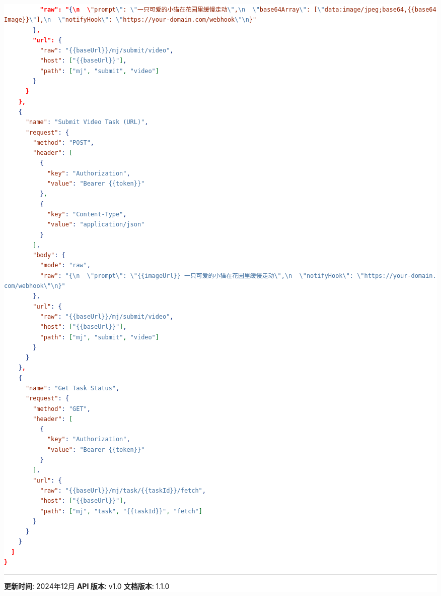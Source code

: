 ```json
          "raw": "{\n  \"prompt\": \"一只可爱的小猫在花园里缓慢走动\",\n  \"base64Array\": [\"data:image/jpeg;base64,{{base64Image}}\"],\n  \"notifyHook\": \"https://your-domain.com/webhook\"\n}"
        },
        "url": {
          "raw": "{{baseUrl}}/mj/submit/video",
          "host": ["{{baseUrl}}"],
          "path": ["mj", "submit", "video"]
        }
      }
    },
    {
      "name": "Submit Video Task (URL)",
      "request": {
        "method": "POST",
        "header": [
          {
            "key": "Authorization",
            "value": "Bearer {{token}}"
          },
          {
            "key": "Content-Type",
            "value": "application/json"
          }
        ],
        "body": {
          "mode": "raw",
          "raw": "{\n  \"prompt\": \"{{imageUrl}} 一只可爱的小猫在花园里缓慢走动\",\n  \"notifyHook\": \"https://your-domain.com/webhook\"\n}"
        },
        "url": {
          "raw": "{{baseUrl}}/mj/submit/video",
          "host": ["{{baseUrl}}"],
          "path": ["mj", "submit", "video"]
        }
      }
    },
    {
      "name": "Get Task Status",
      "request": {
        "method": "GET",
        "header": [
          {
            "key": "Authorization",
            "value": "Bearer {{token}}"
          }
        ],
        "url": {
          "raw": "{{baseUrl}}/mj/task/{{taskId}}/fetch",
          "host": ["{{baseUrl}}"],
          "path": ["mj", "task", "{{taskId}}", "fetch"]
        }
      }
    }
  ]
}
```

---

**更新时间**: 2024年12月
**API 版本**: v1.0
**文档版本**: 1.1.0
